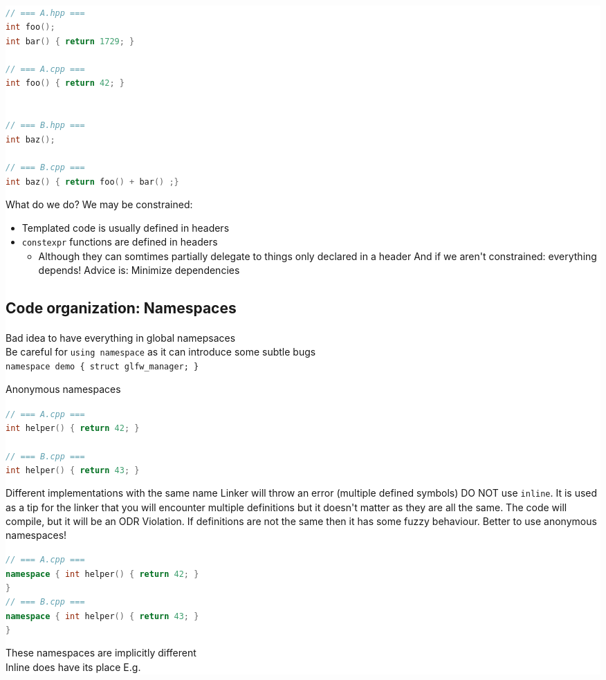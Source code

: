 ``` cpp
// === A.hpp ===
int foo();
int bar() { return 1729; }

// === A.cpp ===
int foo() { return 42; }


// === B.hpp ===
int baz();

// === B.cpp ===
int baz() { return foo() + bar() ;}
```
What do we do?
We may be constrained:
- Templated code is usually defined in headers
- `constexpr` functions are defined in headers
    - Although they can somtimes partially delegate to things only declared in a header
And if we aren't constrained: everything depends!
Advice is: Minimize dependencies


## Code organization: Namespaces
Bad idea to have everything in global namepsaces  
Be careful for `using namespace` as it can introduce some subtle bugs  
`namespace demo { struct glfw_manager; }`  

Anonymous namespaces
``` cpp
// === A.cpp ===
int helper() { return 42; }

// === B.cpp ===
int helper() { return 43; }
```
Different implementations with the same name
Linker will throw an error (multiple defined symbols)
DO NOT use `inline`. It is used as a tip for the linker that you will encounter multiple definitions but it doesn't matter as they are all the same. The code will compile, but it will be an ODR Violation. If definitions are not the same then it has some fuzzy behaviour.
Better to use anonymous namespaces!
``` cpp
// === A.cpp ===
namespace { int helper() { return 42; }
}
// === B.cpp ===
namespace { int helper() { return 43; }
}
```
These namespaces are implicitly different  
Inline does have its place
E.g.
